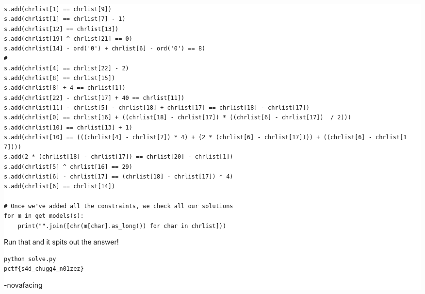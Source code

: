 ```
s.add(chrlist[1] == chrlist[9])
s.add(chrlist[1] == chrlist[7] - 1)
s.add(chrlist[12] == chrlist[13])
s.add(chrlist[19] ^ chrlist[21] == 0)
s.add(chrlist[14] - ord('0') + chrlist[6] - ord('0') == 8)
#
s.add(chrlist[4] == chrlist[22] - 2)
s.add(chrlist[8] == chrlist[15])
s.add(chrlist[8] + 4 == chrlist[1])
s.add(chrlist[22] - chrlist[17] + 40 == chrlist[11])
s.add(chrlist[11] - chrlist[5] - chrlist[18] + chrlist[17] == chrlist[18] - chrlist[17])
s.add(chrlist[0] == chrlist[16] + ((chrlist[18] - chrlist[17]) * ((chrlist[6] - chrlist[17])  / 2)))
s.add(chrlist[10] == chrlist[13] + 1)
s.add(chrlist[10] == (((chrlist[4] - chrlist[7]) * 4) + (2 * (chrlist[6] - chrlist[17]))) + ((chrlist[6] - chrlist[17])))
s.add(2 * (chrlist[18] - chrlist[17]) == chrlist[20] - chrlist[1])
s.add(chrlist[5] ^ chrlist[16] == 29)
s.add(chrlist[6] - chrlist[17] == (chrlist[18] - chrlist[17]) * 4)
s.add(chrlist[6] == chrlist[14])

# Once we've added all the constraints, we check all our solutions
for m in get_models(s):
    print("".join([chr(m[char].as_long()) for char in chrlist]))
```

Run that and it spits out the answer!
```
python solve.py
pctf{s4d_chugg4_n01zez}
```

-novafacing




